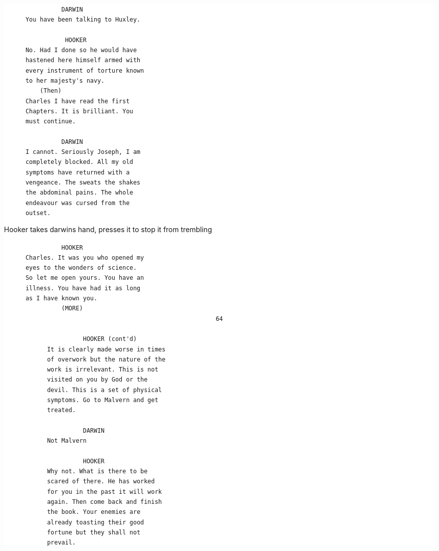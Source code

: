                     DARWIN
          You have been talking to Huxley.

                     HOOKER
          No. Had I done so he would have
          hastened here himself armed with
          every instrument of torture known
          to her majesty's navy.
              (Then)
          Charles I have read the first
          Chapters. It is brilliant. You
          must continue.

                    DARWIN
          I cannot. Seriously Joseph, I am
          completely blocked. All my old
          symptoms have returned with a
          vengeance. The sweats the shakes
          the abdominal pains. The whole
          endeavour was cursed from the
          outset.

Hooker takes darwins hand, presses it to stop it from
trembling

                    HOOKER
          Charles. It was you who opened my
          eyes to the wonders of science.
          So let me open yours. You have an
          illness. You have had it as long
          as I have known you.
                    (MORE)
                                                               64

                          HOOKER (cont'd)
                It is clearly made worse in times
                of overwork but the nature of the
                work is irrelevant. This is not
                visited on you by God or the
                devil. This is a set of physical
                symptoms. Go to Malvern and get
                treated.

                          DARWIN
                Not Malvern

                          HOOKER
                Why not. What is there to be
                scared of there. He has worked
                for you in the past it will work
                again. Then come back and finish
                the book. Your enemies are
                already toasting their good
                fortune but they shall not
                prevail.
